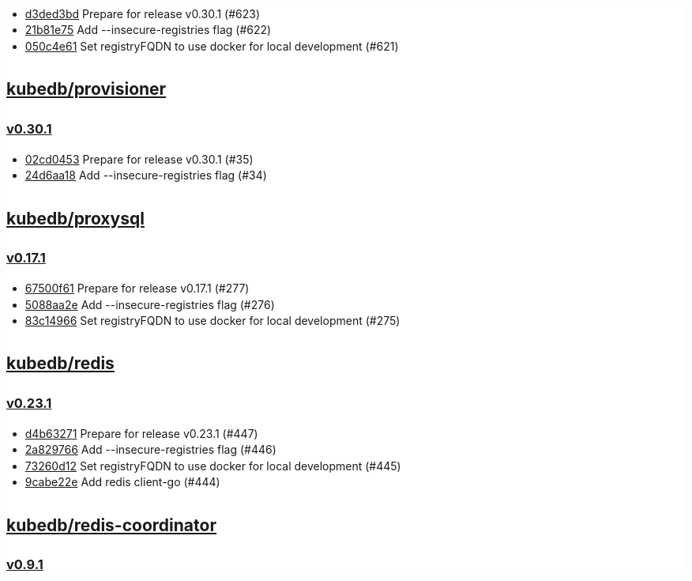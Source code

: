 - [d3ded3bd](https://github.com/kubedb/postgres/commit/d3ded3bd) Prepare for release v0.30.1 (#623)
- [21b81e75](https://github.com/kubedb/postgres/commit/21b81e75) Add --insecure-registries flag (#622)
- [050c4e61](https://github.com/kubedb/postgres/commit/050c4e61) Set registryFQDN to use docker for local development (#621)



## [kubedb/provisioner](https://github.com/kubedb/provisioner)

### [v0.30.1](https://github.com/kubedb/provisioner/releases/tag/v0.30.1)

- [02cd0453](https://github.com/kubedb/provisioner/commit/02cd0453b) Prepare for release v0.30.1 (#35)
- [24d6aa18](https://github.com/kubedb/provisioner/commit/24d6aa18e) Add --insecure-registries flag (#34)



## [kubedb/proxysql](https://github.com/kubedb/proxysql)

### [v0.17.1](https://github.com/kubedb/proxysql/releases/tag/v0.17.1)

- [67500f61](https://github.com/kubedb/proxysql/commit/67500f61) Prepare for release v0.17.1 (#277)
- [5088aa2e](https://github.com/kubedb/proxysql/commit/5088aa2e) Add --insecure-registries flag (#276)
- [83c14966](https://github.com/kubedb/proxysql/commit/83c14966) Set registryFQDN to use docker for local development (#275)



## [kubedb/redis](https://github.com/kubedb/redis)

### [v0.23.1](https://github.com/kubedb/redis/releases/tag/v0.23.1)

- [d4b63271](https://github.com/kubedb/redis/commit/d4b63271) Prepare for release v0.23.1 (#447)
- [2a829766](https://github.com/kubedb/redis/commit/2a829766) Add --insecure-registries flag (#446)
- [73260d12](https://github.com/kubedb/redis/commit/73260d12) Set registryFQDN to use docker for local development (#445)
- [9cabe22e](https://github.com/kubedb/redis/commit/9cabe22e) Add redis client-go (#444)



## [kubedb/redis-coordinator](https://github.com/kubedb/redis-coordinator)

### [v0.9.1](https://github.com/kubedb/redis-coordinator/releases/tag/v0.9.1)
